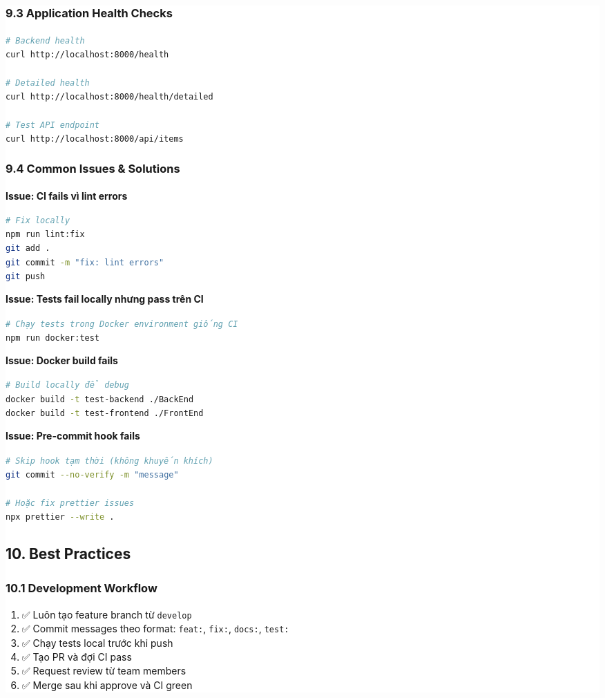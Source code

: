 ### 9.3 Application Health Checks

```bash
# Backend health
curl http://localhost:8000/health

# Detailed health
curl http://localhost:8000/health/detailed

# Test API endpoint
curl http://localhost:8000/api/items
```

### 9.4 Common Issues & Solutions

**Issue: CI fails vì lint errors**

```bash
# Fix locally
npm run lint:fix
git add .
git commit -m "fix: lint errors"
git push
```

**Issue: Tests fail locally nhưng pass trên CI**

```bash
# Chạy tests trong Docker environment giống CI
npm run docker:test
```

**Issue: Docker build fails**

```bash
# Build locally để debug
docker build -t test-backend ./BackEnd
docker build -t test-frontend ./FrontEnd
```

**Issue: Pre-commit hook fails**

```bash
# Skip hook tạm thời (không khuyến khích)
git commit --no-verify -m "message"

# Hoặc fix prettier issues
npx prettier --write .
```

## 10. Best Practices

### 10.1 Development Workflow

1. ✅ Luôn tạo feature branch từ `develop`
2. ✅ Commit messages theo format: `feat:`, `fix:`, `docs:`, `test:`
3. ✅ Chạy tests local trước khi push
4. ✅ Tạo PR và đợi CI pass
5. ✅ Request review từ team members
6. ✅ Merge sau khi approve và CI green
